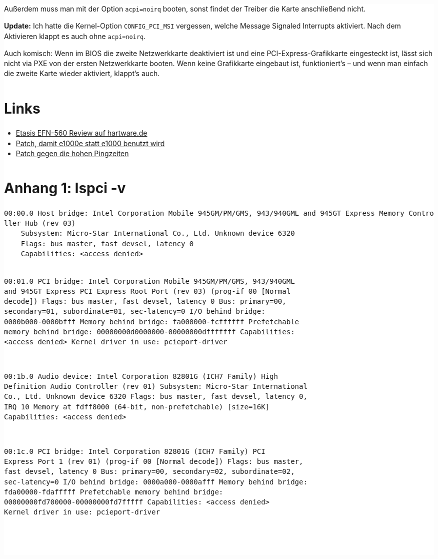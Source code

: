 <p>
Außerdem muss man mit der Option <code>acpi=noirq</code> booten, sonst findet
der Treiber die Karte anschließend nicht.
</p>

<p>
<strong>Update:</strong> Ich hatte die Kernel-Option
<code>CONFIG_PCI_MSI</code> vergessen, welche Message Signaled Interrupts
aktiviert. Nach dem Aktivieren klappt es auch ohne <code>acpi=noirq</code>.
</p>

<p>
Auch komisch: Wenn im BIOS die zweite Netzwerkkarte deaktiviert ist und eine
PCI-Express-Grafikkarte eingesteckt ist, lässt sich nicht via PXE von der
ersten Netzwerkkarte booten. Wenn keine Grafikkarte eingebaut ist,
funktioniert’s – und wenn man einfach die zweite Karte wieder aktiviert,
klappt’s auch.
</p>

<h1>Links</h1>

<ul>
	<li><a href="http://www.hartware.de/review_548.html">Etasis EFN-560 Review auf hartware.de</a></li>
	<li><a href="http://kerneltrap.org/mailarchive/linux-netdev/2007/10/31/374579">Patch, damit e1000e statt e1000 benutzt wird</a></li>
	<li><a href="http://kerneltrap.org/mailarchive/linux-netdev/2007/10/31/374573">Patch gegen die hohen Pingzeiten</a></li>
</ul>

<h1>Anhang 1: lspci -v</h1>
<pre>00:00.0 Host bridge: Intel Corporation Mobile 945GM/PM/GMS, 943/940GML and 945GT Express Memory Controller Hub (rev 03)
	Subsystem: Micro-Star International Co., Ltd. Unknown device 6320
	Flags: bus master, fast devsel, latency 0
	Capabilities: &lt;access denied&gt;

00:01.0 PCI bridge: Intel Corporation Mobile 945GM/PM/GMS, 943/940GML and 945GT Express PCI Express Root Port (rev 03) (prog-if 00 [Normal decode])
	Flags: bus master, fast devsel, latency 0
	Bus: primary=00, secondary=01, subordinate=01, sec-latency=0
	I/O behind bridge: 0000b000-0000bfff
	Memory behind bridge: fa000000-fcffffff
	Prefetchable memory behind bridge: 00000000d0000000-00000000dfffffff
	Capabilities: &lt;access denied&gt;
	Kernel driver in use: pcieport-driver

00:1b.0 Audio device: Intel Corporation 82801G (ICH7 Family) High Definition Audio Controller (rev 01)
	Subsystem: Micro-Star International Co., Ltd. Unknown device 6320
	Flags: bus master, fast devsel, latency 0, IRQ 10
	Memory at fdff8000 (64-bit, non-prefetchable) [size=16K]
	Capabilities: &lt;access denied&gt;

00:1c.0 PCI bridge: Intel Corporation 82801G (ICH7 Family) PCI Express Port 1 (rev 01) (prog-if 00 [Normal decode])
	Flags: bus master, fast devsel, latency 0
	Bus: primary=00, secondary=02, subordinate=02, sec-latency=0
	I/O behind bridge: 0000a000-0000afff
	Memory behind bridge: fda00000-fdafffff
	Prefetchable memory behind bridge: 00000000fd700000-00000000fd7fffff
	Capabilities: &lt;access denied&gt;
	Kernel driver in use: pcieport-driver
